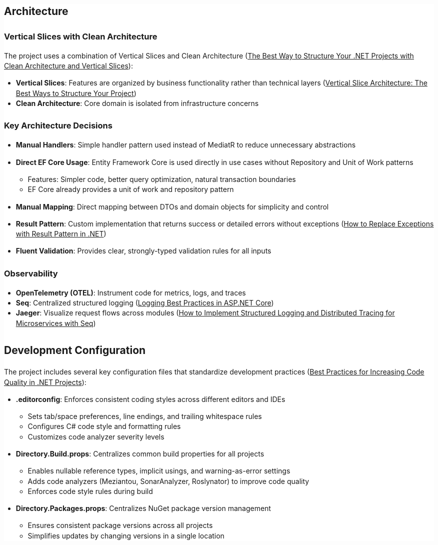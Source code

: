 ## Architecture

### Vertical Slices with Clean Architecture

The project uses a combination of Vertical Slices and Clean Architecture ([The Best Way to Structure Your .NET Projects with Clean Architecture and Vertical Slices](https://antondevtips.com/blog/the-best-way-to-structure-your-dotnet-projects-with-clean-architecture-and-vertical-slices)):

- **Vertical Slices**: Features are organized by business functionality rather than technical layers ([Vertical Slice Architecture: The Best Ways to Structure Your Project](https://antondevtips.com/blog/vertical-slice-architecture-the-best-ways-to-structure-your-project))
- **Clean Architecture**: Core domain is isolated from infrastructure concerns

### Key Architecture Decisions

- **Manual Handlers**: Simple handler pattern used instead of MediatR to reduce unnecessary abstractions
- **Direct EF Core Usage**: Entity Framework Core is used directly in use cases without Repository and Unit of Work patterns
  - Features: Simpler code, better query optimization, natural transaction boundaries
  - EF Core already provides a unit of work and repository pattern

- **Manual Mapping**: Direct mapping between DTOs and domain objects for simplicity and control
- **Result Pattern**: Custom implementation that returns success or detailed errors without exceptions ([How to Replace Exceptions with Result Pattern in .NET](https://antondevtips.com/blog/how-to-replace-exceptions-with-result-pattern-in-dotnet))
- **Fluent Validation**: Provides clear, strongly-typed validation rules for all inputs

### Observability

- **OpenTelemetry (OTEL)**: Instrument code for metrics, logs, and traces
- **Seq**: Centralized structured logging ([Logging Best Practices in ASP.NET Core](https://antondevtips.com/blog/logging-best-practices-in-asp-net-core))
- **Jaeger**: Visualize request flows across modules ([How to Implement Structured Logging and Distributed Tracing for Microservices with Seq](https://antondevtips.com/blog/how-to-implement-structured-logging-and-distributed-tracing-for-microservices-with-seq))

## Development Configuration

The project includes several key configuration files that standardize development practices ([Best Practices for Increasing Code Quality in .NET Projects](https://antondevtips.com/blog/best-practices-for-increasing-code-quality-in-dotnet-projects)):

- **.editorconfig**: Enforces consistent coding styles across different editors and IDEs
  - Sets tab/space preferences, line endings, and trailing whitespace rules
  - Configures C# code style and formatting rules
  - Customizes code analyzer severity levels

- **Directory.Build.props**: Centralizes common build properties for all projects
  - Enables nullable reference types, implicit usings, and warning-as-error settings
  - Adds code analyzers (Meziantou, SonarAnalyzer, Roslynator) to improve code quality
  - Enforces code style rules during build

- **Directory.Packages.props**: Centralizes NuGet package version management
  - Ensures consistent package versions across all projects
  - Simplifies updates by changing versions in a single location
